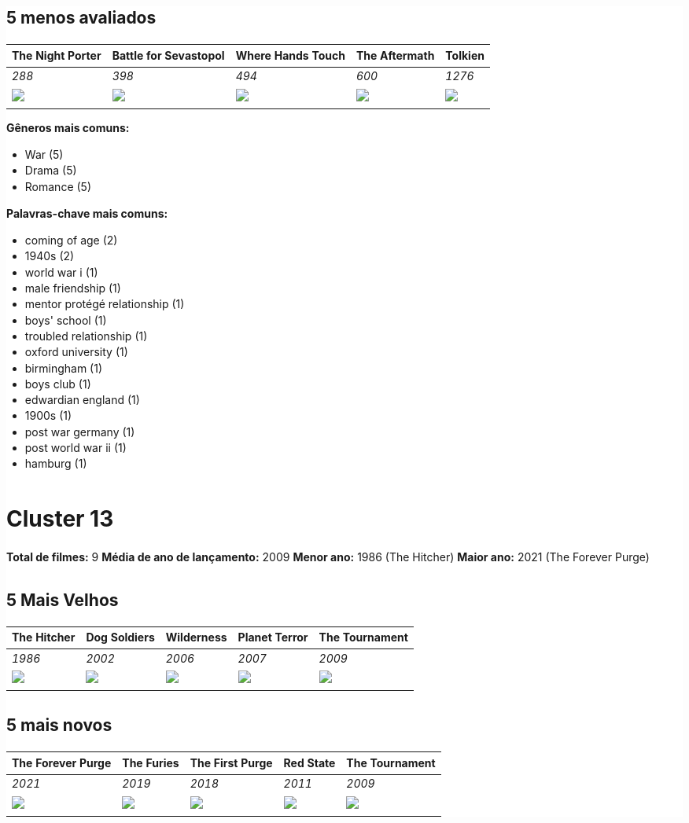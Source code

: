 ## 5 menos avaliados

**The Night Porter** | **Battle for Sevastopol** | **Where Hands Touch** | **The Aftermath** | **Tolkien**
 -- | -- | -- | -- | -- 
*288* | *398* | *494* | *600* | *1276*
![](https://image.tmdb.org/t/p/w200/zTUYhMdh2Jwk5s9jbrU4mCH3CY4.jpg) | ![](https://image.tmdb.org/t/p/w200/6PXb2TxEFzmi1FbJIV0NOLdhW9M.jpg) | ![](https://image.tmdb.org/t/p/w200/omKzydOrom9kpdfQUE0G9Y9sPl0.jpg) | ![](https://image.tmdb.org/t/p/w200/slGZ8miznmAZAaDHEz6BKo7f1N5.jpg) | ![](https://image.tmdb.org/t/p/w200/A7eYO3t7oZQdfJj5KlJBI7GhT9H.jpg)

**Gêneros mais comuns:**
* War (5)
* Drama (5)
* Romance (5)


**Palavras-chave mais comuns:**
* coming of age (2)
* 1940s (2)
* world war i (1)
* male friendship (1)
* mentor protégé relationship (1)
* boys' school (1)
* troubled relationship (1)
* oxford university (1)
* birmingham (1)
* boys club (1)
* edwardian england (1)
* 1900s (1)
* post war germany (1)
* post world war ii (1)
* hamburg (1)

# Cluster 13
**Total de filmes:** 9
**Média de ano de lançamento:** 2009
**Menor ano:** 1986 (The Hitcher)
**Maior ano:** 2021 (The Forever Purge)

## 5 Mais Velhos 

**The Hitcher** | **Dog Soldiers** | **Wilderness** | **Planet Terror** | **The Tournament**
 -- | -- | -- | -- | -- 
*1986* | *2002* | *2006* | *2007* | *2009*
 ![](https://image.tmdb.org/t/p/w200/jj9VF7GL3rLXHfoa8oQ4ioNT8GZ.jpg) |  ![](https://image.tmdb.org/t/p/w200/cUsSL2x0HYS7QmTwPcEE66b52Wt.jpg) |  ![](https://image.tmdb.org/t/p/w200/sLtUVG7ORbTJueTmIWpO4YeHayS.jpg) |  ![](https://image.tmdb.org/t/p/w200/30ANoUgvqQZ9tgCnM6OyJZUveaf.jpg) |  ![](https://image.tmdb.org/t/p/w200/zVkPQAIoCNDc8khNjmSAiTb3lV5.jpg)

## 5 mais novos

**The Forever Purge** | **The Furies** | **The First Purge** | **Red State** | **The Tournament**
 -- | -- | -- | -- | -- 
*2021* | *2019* | *2018* | *2011* | *2009*
![](https://image.tmdb.org/t/p/w200/lB068qa6bQ0QKYKyC2xnYGvYjl7.jpg) | ![](https://image.tmdb.org/t/p/w200/az3rk3vp1DmhM3KmpPNfDWW6mhN.jpg) | ![](https://image.tmdb.org/t/p/w200/litjsBoiydO6JlO70uOX4N3WnNL.jpg) | ![](https://image.tmdb.org/t/p/w200/jPpaBzZxpv9gf5QvZyIMthO66Gm.jpg) | ![](https://image.tmdb.org/t/p/w200/zVkPQAIoCNDc8khNjmSAiTb3lV5.jpg)
